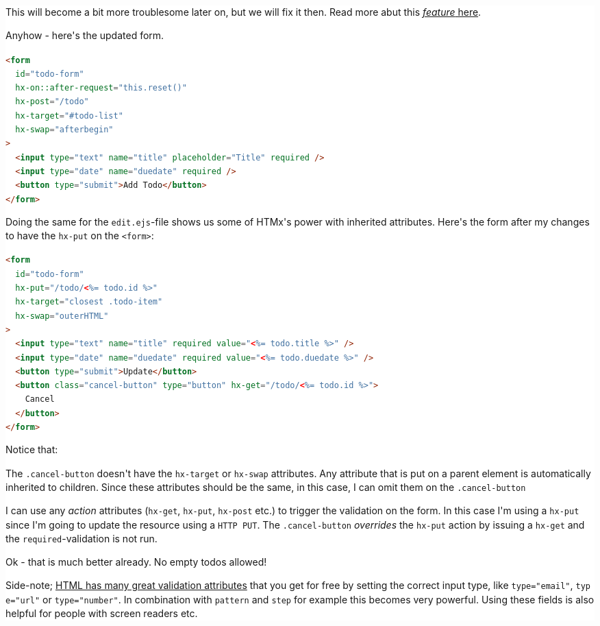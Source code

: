 This will become a bit more troublesome later on, but we will fix it then. Read more abut this [_feature_ here](https://github.com/bigskysoftware/htmx/discussions/2493).

Anyhow - here's the updated form.

```html
<form
  id="todo-form"
  hx-on::after-request="this.reset()"
  hx-post="/todo"
  hx-target="#todo-list"
  hx-swap="afterbegin"
>
  <input type="text" name="title" placeholder="Title" required />
  <input type="date" name="duedate" required />
  <button type="submit">Add Todo</button>
</form>
```

Doing the same for the `edit.ejs`-file shows us some of HTMx's power with inherited attributes. Here's the form after my changes to have the `hx-put` on the `<form>`:

```html
<form
  id="todo-form"
  hx-put="/todo/<%= todo.id %>"
  hx-target="closest .todo-item"
  hx-swap="outerHTML"
>
  <input type="text" name="title" required value="<%= todo.title %>" />
  <input type="date" name="duedate" required value="<%= todo.duedate %>" />
  <button type="submit">Update</button>
  <button class="cancel-button" type="button" hx-get="/todo/<%= todo.id %>">
    Cancel
  </button>
</form>
```

Notice that:

The `.cancel-button` doesn't have the `hx-target` or `hx-swap` attributes. Any attribute that is put on a parent element is automatically inherited to children. Since these attributes should be the same, in this case, I can omit them on the `.cancel-button`

I can use any _action_ attributes (`hx-get`, `hx-put`, `hx-post` etc.) to trigger the validation on the form. In this case I'm using a `hx-put` since I'm going to update the resource using a `HTTP PUT`. The `.cancel-button` _overrides_ the `hx-put` action by issuing a `hx-get` and the `required`-validation is not run.

Ok - that is much better already. No empty todos allowed!

Side-note; [HTML has many great validation attributes](https://developer.mozilla.org/en-US/docs/Web/HTML/Constraint_validation) that you get for free by setting the correct input type, like `type="email"`, `type="url"` or `type="number"`. In combination with `pattern` and `step` for example this becomes very powerful. Using these fields is also helpful for people with screen readers etc.
